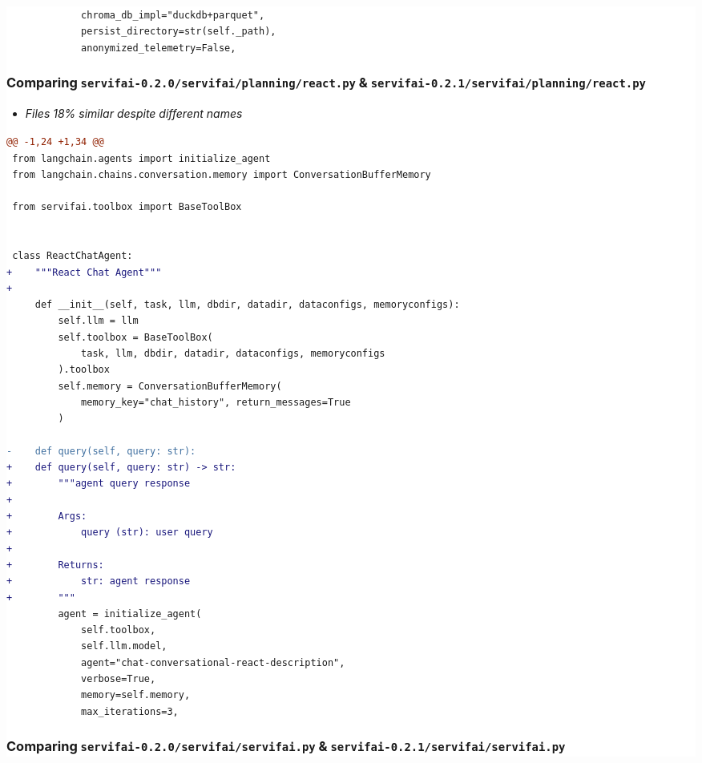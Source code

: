 ```diff
             chroma_db_impl="duckdb+parquet",
             persist_directory=str(self._path),
             anonymized_telemetry=False,
```

### Comparing `servifai-0.2.0/servifai/planning/react.py` & `servifai-0.2.1/servifai/planning/react.py`

 * *Files 18% similar despite different names*

```diff
@@ -1,24 +1,34 @@
 from langchain.agents import initialize_agent
 from langchain.chains.conversation.memory import ConversationBufferMemory
 
 from servifai.toolbox import BaseToolBox
 
 
 class ReactChatAgent:
+    """React Chat Agent"""
+
     def __init__(self, task, llm, dbdir, datadir, dataconfigs, memoryconfigs):
         self.llm = llm
         self.toolbox = BaseToolBox(
             task, llm, dbdir, datadir, dataconfigs, memoryconfigs
         ).toolbox
         self.memory = ConversationBufferMemory(
             memory_key="chat_history", return_messages=True
         )
 
-    def query(self, query: str):
+    def query(self, query: str) -> str:
+        """agent query response
+
+        Args:
+            query (str): user query
+
+        Returns:
+            str: agent response
+        """
         agent = initialize_agent(
             self.toolbox,
             self.llm.model,
             agent="chat-conversational-react-description",
             verbose=True,
             memory=self.memory,
             max_iterations=3,
```

### Comparing `servifai-0.2.0/servifai/servifai.py` & `servifai-0.2.1/servifai/servifai.py`
